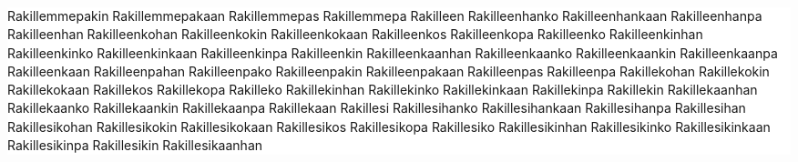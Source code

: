 Rakillemmepakin
Rakillemmepakaan
Rakillemmepas
Rakillemmepa
Rakilleen
Rakilleenhanko
Rakilleenhankaan
Rakilleenhanpa
Rakilleenhan
Rakilleenkohan
Rakilleenkokin
Rakilleenkokaan
Rakilleenkos
Rakilleenkopa
Rakilleenko
Rakilleenkinhan
Rakilleenkinko
Rakilleenkinkaan
Rakilleenkinpa
Rakilleenkin
Rakilleenkaanhan
Rakilleenkaanko
Rakilleenkaankin
Rakilleenkaanpa
Rakilleenkaan
Rakilleenpahan
Rakilleenpako
Rakilleenpakin
Rakilleenpakaan
Rakilleenpas
Rakilleenpa
Rakillekohan
Rakillekokin
Rakillekokaan
Rakillekos
Rakillekopa
Rakilleko
Rakillekinhan
Rakillekinko
Rakillekinkaan
Rakillekinpa
Rakillekin
Rakillekaanhan
Rakillekaanko
Rakillekaankin
Rakillekaanpa
Rakillekaan
Rakillesi
Rakillesihanko
Rakillesihankaan
Rakillesihanpa
Rakillesihan
Rakillesikohan
Rakillesikokin
Rakillesikokaan
Rakillesikos
Rakillesikopa
Rakillesiko
Rakillesikinhan
Rakillesikinko
Rakillesikinkaan
Rakillesikinpa
Rakillesikin
Rakillesikaanhan